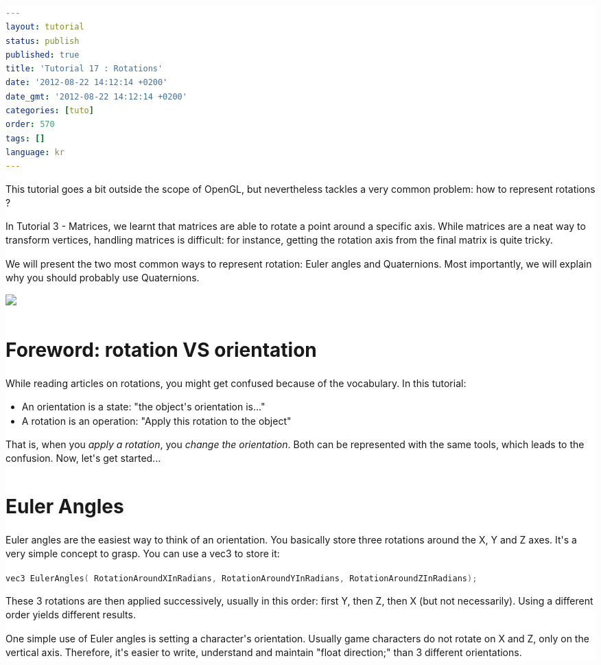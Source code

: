 ```yaml
---
layout: tutorial
status: publish
published: true
title: 'Tutorial 17 : Rotations'
date: '2012-08-22 14:12:14 +0200'
date_gmt: '2012-08-22 14:12:14 +0200'
categories: [tuto]
order: 570
tags: []
language: kr
---
```


This tutorial goes a bit outside the scope of OpenGL, but nevertheless tackles a very common problem: how to represent rotations ?

In Tutorial 3 - Matrices, we learnt that matrices are able to rotate a point around a specific axis. While matrices are a neat way to transform vertices, handling matrices is difficult: for instance, getting the rotation axis from the final matrix is quite tricky.

We will present the two most common ways to represent rotation: Euler angles and Quaternions. Most importantly, we will explain why you should probably use Quaternions.

![]({{site.baseurl}}/assets/images/tuto-17-rotation/tuto17.png)


# Foreword: rotation VS orientation

While reading articles on rotations, you might get confused because of the vocabulary. In this tutorial:

* An orientation is a state: "the object's orientation is..."
* A rotation is an operation: "Apply this rotation to the object"

That is, when you *apply a rotation*, you *change the orientation*. Both can be represented with the same tools, which leads to the confusion. Now, let's get started...

# Euler Angles

Euler angles are the easiest way to think of an orientation. You basically store three rotations around the X, Y and Z axes. It's a very simple concept to grasp. You can use a vec3 to store it:

``` cpp
vec3 EulerAngles( RotationAroundXInRadians, RotationAroundYInRadians, RotationAroundZInRadians);
```

These 3 rotations are then applied successively, usually in this order: first Y, then Z, then X (but not necessarily). Using a different order yields different results.

One simple use of Euler angles is setting a character's orientation. Usually game characters do not rotate on X and Z, only on the vertical axis. Therefore, it's easier to write, understand and maintain "float direction;" than 3 different orientations.
